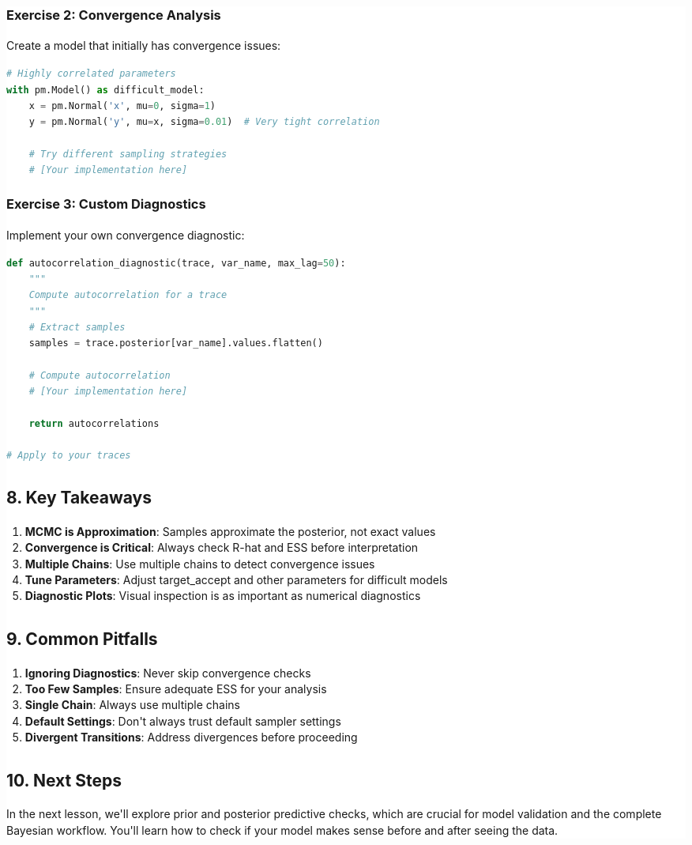### Exercise 2: Convergence Analysis
Create a model that initially has convergence issues:

```python
# Highly correlated parameters
with pm.Model() as difficult_model:
    x = pm.Normal('x', mu=0, sigma=1)
    y = pm.Normal('y', mu=x, sigma=0.01)  # Very tight correlation
    
    # Try different sampling strategies
    # [Your implementation here]
```

### Exercise 3: Custom Diagnostics
Implement your own convergence diagnostic:

```python
def autocorrelation_diagnostic(trace, var_name, max_lag=50):
    """
    Compute autocorrelation for a trace
    """
    # Extract samples
    samples = trace.posterior[var_name].values.flatten()
    
    # Compute autocorrelation
    # [Your implementation here]
    
    return autocorrelations

# Apply to your traces
```

## 8. Key Takeaways

1. **MCMC is Approximation**: Samples approximate the posterior, not exact values
2. **Convergence is Critical**: Always check R-hat and ESS before interpretation
3. **Multiple Chains**: Use multiple chains to detect convergence issues
4. **Tune Parameters**: Adjust target_accept and other parameters for difficult models
5. **Diagnostic Plots**: Visual inspection is as important as numerical diagnostics

## 9. Common Pitfalls

1. **Ignoring Diagnostics**: Never skip convergence checks
2. **Too Few Samples**: Ensure adequate ESS for your analysis
3. **Single Chain**: Always use multiple chains
4. **Default Settings**: Don't always trust default sampler settings
5. **Divergent Transitions**: Address divergences before proceeding

## 10. Next Steps

In the next lesson, we'll explore prior and posterior predictive checks, which are crucial for model validation and the complete Bayesian workflow. You'll learn how to check if your model makes sense before and after seeing the data.

